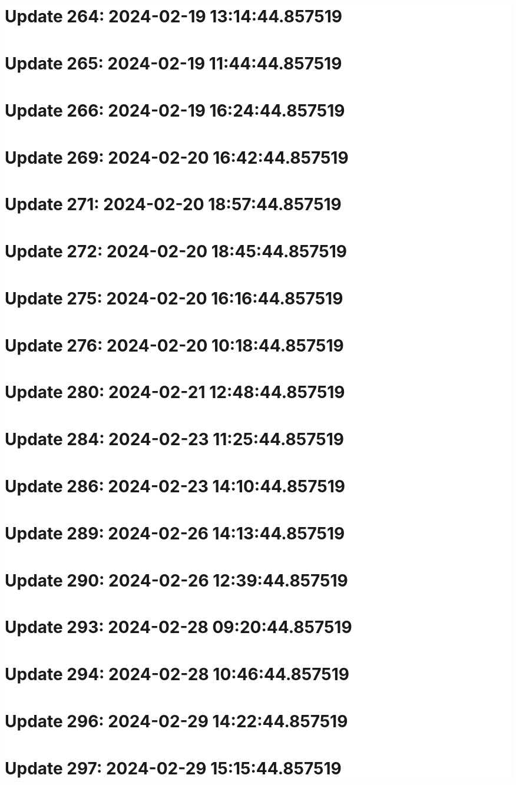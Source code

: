# Update 264: 2024-02-19 13:14:44.857519

# Update 265: 2024-02-19 11:44:44.857519

# Update 266: 2024-02-19 16:24:44.857519

# Update 269: 2024-02-20 16:42:44.857519

# Update 271: 2024-02-20 18:57:44.857519

# Update 272: 2024-02-20 18:45:44.857519

# Update 275: 2024-02-20 16:16:44.857519

# Update 276: 2024-02-20 10:18:44.857519

# Update 280: 2024-02-21 12:48:44.857519

# Update 284: 2024-02-23 11:25:44.857519

# Update 286: 2024-02-23 14:10:44.857519

# Update 289: 2024-02-26 14:13:44.857519

# Update 290: 2024-02-26 12:39:44.857519

# Update 293: 2024-02-28 09:20:44.857519

# Update 294: 2024-02-28 10:46:44.857519

# Update 296: 2024-02-29 14:22:44.857519

# Update 297: 2024-02-29 15:15:44.857519

